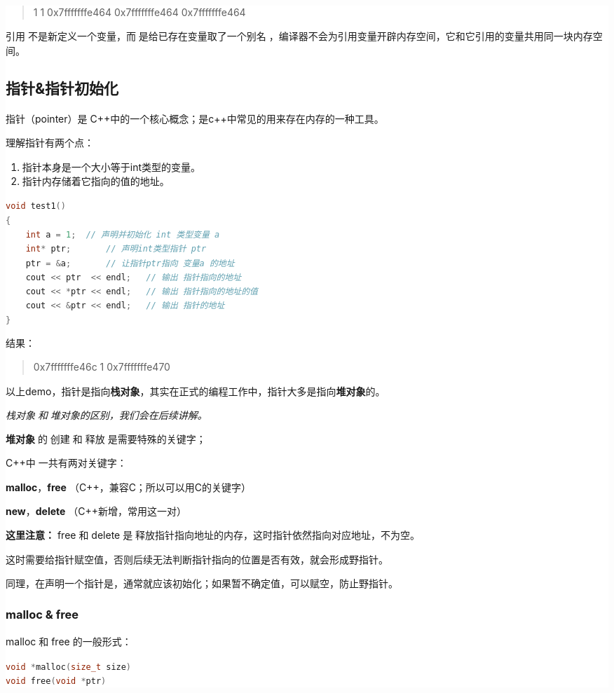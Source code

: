 > 1
> 1
> 0x7fffffffe464
> 0x7fffffffe464
> 0x7fffffffe464

引用 不是新定义一个变量，而 是给已存在变量取了一个别名 ，编译器不会为引用变量开辟内存空间，它和它引用的变量共用同一块内存空间。

## 指针&指针初始化

指针（pointer）是 C++中的一个核心概念；是c++中常见的用来存在内存的一种工具。

理解指针有两个点：
1. 指针本身是一个大小等于int类型的变量。
2. 指针内存储着它指向的值的地址。

```c++
void test1()
{
	int a = 1;	// 声明并初始化 int 类型变量 a
	int* ptr;		// 声明int类型指针 ptr
	ptr = &a;		// 让指针ptr指向 变量a 的地址
	cout << ptr  << endl;	// 输出 指针指向的地址
	cout << *ptr << endl;	// 输出 指针指向的地址的值
	cout << &ptr << endl;	// 输出 指针的地址
}
```
结果：
> 0x7fffffffe46c
> 1
> 0x7fffffffe470

以上demo，指针是指向**栈对象**，其实在正式的编程工作中，指针大多是指向**堆对象**的。

*栈对象 和 堆对象的区别，我们会在后续讲解。*

**堆对象** 的 创建 和 释放 是需要特殊的关键字；

C++中 一共有两对关键字：

**malloc**，**free** （C++，兼容C；所以可以用C的关键字）

**new**，**delete** （C++新增，常用这一对）

**这里注意：** free 和 delete 是 释放指针指向地址的内存，这时指针依然指向对应地址，不为空。

这时需要给指针赋空值，否则后续无法判断指针指向的位置是否有效，就会形成野指针。

同理，在声明一个指针是，通常就应该初始化；如果暂不确定值，可以赋空，防止野指针。



### malloc & free

malloc 和 free 的一般形式：

```c++
void *malloc(size_t size) 
void free(void *ptr)
```
